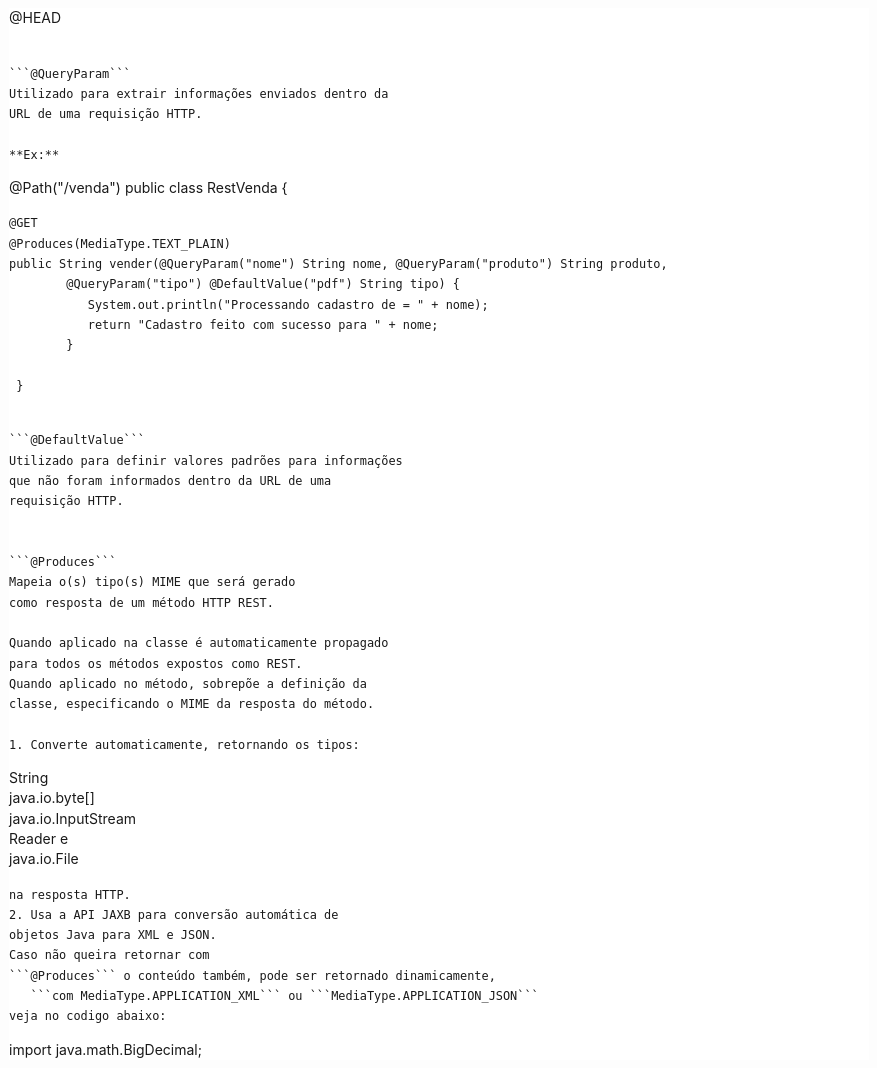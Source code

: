    @HEAD
   ```

```@QueryParam```   
Utilizado para extrair informações enviados dentro da
URL de uma requisição HTTP.  

**Ex:**
```
@Path("/venda")
public class RestVenda {

    @GET
    @Produces(MediaType.TEXT_PLAIN)
    public String vender(@QueryParam("nome") String nome, @QueryParam("produto") String produto,
            @QueryParam("tipo") @DefaultValue("pdf") String tipo) {
               System.out.println("Processando cadastro de = " + nome);
               return "Cadastro feito com sucesso para " + nome;
            }
   
     }

```  

```@DefaultValue```  
Utilizado para definir valores padrões para informações
que não foram informados dentro da URL de uma
requisição HTTP.


```@Produces```  
Mapeia o(s) tipo(s) MIME que será gerado
como resposta de um método HTTP REST.  

Quando aplicado na classe é automaticamente propagado
para todos os métodos expostos como REST.
Quando aplicado no método, sobrepõe a definição da
classe, especificando o MIME da resposta do método.  

1. Converte automaticamente, retornando os tipos:
```
String  
java.io.byte[]  
java.io.InputStream  
Reader  e  
java.io.File
```
na resposta HTTP.  
2. Usa a API JAXB para conversão automática de
objetos Java para XML e JSON.    
Caso não queira retornar com 
```@Produces``` o conteúdo também, pode ser retornado dinamicamente,
   ```com MediaType.APPLICATION_XML``` ou ```MediaType.APPLICATION_JSON```
veja no codigo abaixo:

```
import java.math.BigDecimal;
